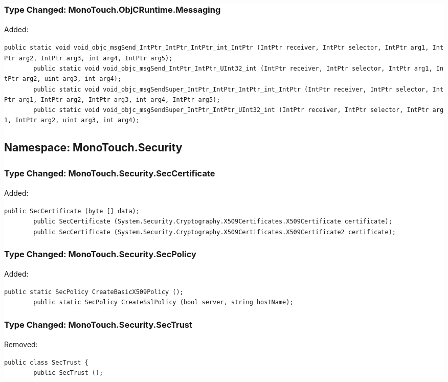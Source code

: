  <a name="Type_Changed:_MonoTouch.ObjCRuntime.Messaging" class="injected"></a>


### Type Changed: MonoTouch.ObjCRuntime.Messaging

Added:

```
public static void void_objc_msgSend_IntPtr_IntPtr_IntPtr_int_IntPtr (IntPtr receiver, IntPtr selector, IntPtr arg1, IntPtr arg2, IntPtr arg3, int arg4, IntPtr arg5);
        public static void void_objc_msgSend_IntPtr_IntPtr_UInt32_int (IntPtr receiver, IntPtr selector, IntPtr arg1, IntPtr arg2, uint arg3, int arg4);
        public static void void_objc_msgSendSuper_IntPtr_IntPtr_IntPtr_int_IntPtr (IntPtr receiver, IntPtr selector, IntPtr arg1, IntPtr arg2, IntPtr arg3, int arg4, IntPtr arg5);
        public static void void_objc_msgSendSuper_IntPtr_IntPtr_UInt32_int (IntPtr receiver, IntPtr selector, IntPtr arg1, IntPtr arg2, uint arg3, int arg4);
```

 <a name="Namespace:_MonoTouch.Security" class="injected"></a>


## Namespace: MonoTouch.Security

 <a name="Type_Changed:_MonoTouch.Security.SecCertificate" class="injected"></a>


### Type Changed: MonoTouch.Security.SecCertificate

Added:

```
public SecCertificate (byte [] data);
        public SecCertificate (System.Security.Cryptography.X509Certificates.X509Certificate certificate);
        public SecCertificate (System.Security.Cryptography.X509Certificates.X509Certificate2 certificate);
```

 <a name="Type_Changed:_MonoTouch.Security.SecPolicy" class="injected"></a>


### Type Changed: MonoTouch.Security.SecPolicy

Added:

```
public static SecPolicy CreateBasicX509Policy ();
        public static SecPolicy CreateSslPolicy (bool server, string hostName);
```

 <a name="Type_Changed:_MonoTouch.Security.SecTrust" class="injected"></a>


### Type Changed: MonoTouch.Security.SecTrust

Removed:

```
public class SecTrust {
        public SecTrust ();
```
